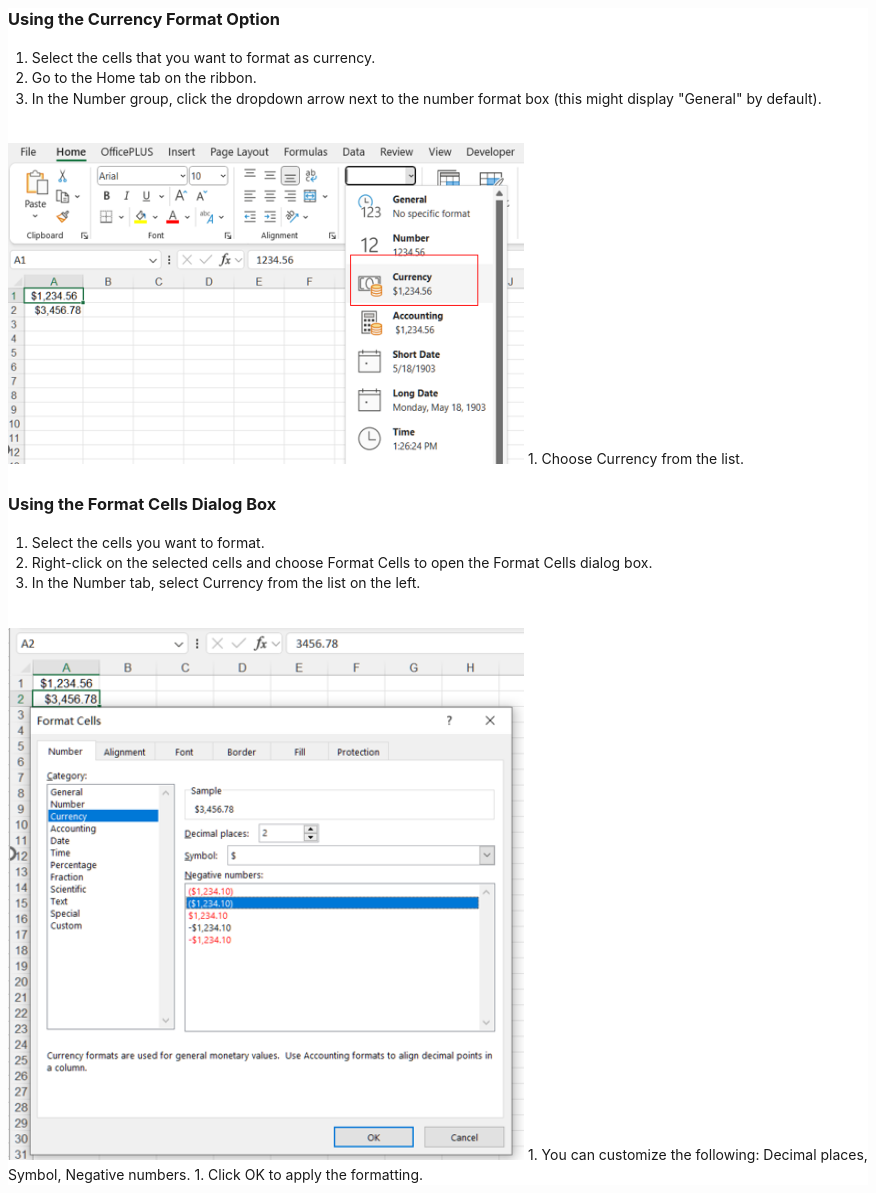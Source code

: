 ### **Using the Currency Format Option**
1. Select the cells that you want to format as currency.
1. Go to the Home tab on the ribbon.
1. In the Number group, click the dropdown arrow next to the number format box (this might display "General" by default).
<br>
<img src="1.png" width=60% />
1. Choose Currency from the list.

### **Using the Format Cells Dialog Box**
1. Select the cells you want to format.
1. Right-click on the selected cells and choose Format Cells to open the Format Cells dialog box.
1. In the Number tab, select Currency from the list on the left.
<br>
<img src="2.png" width=60% />
1. You can customize the following: Decimal places, Symbol, Negative numbers.
1. Click OK to apply the formatting.
